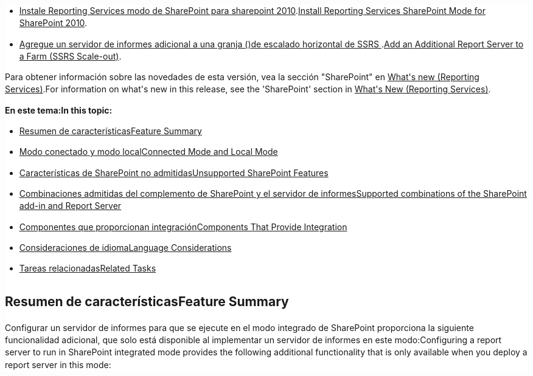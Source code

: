 - <span data-ttu-id="b3f3e-108">[Instale Reporting Services modo de SharePoint para sharepoint 2010](../../2014/sql-server/install/install-reporting-services-sharepoint-mode-for-sharepoint-2010.md).</span><span class="sxs-lookup"><span data-stu-id="b3f3e-108">[Install Reporting Services SharePoint Mode for SharePoint 2010](../../2014/sql-server/install/install-reporting-services-sharepoint-mode-for-sharepoint-2010.md).</span></span>  
  
- <span data-ttu-id="b3f3e-109">[Agregue un servidor de informes adicional a una granja &#40;&#41;de escalado horizontal de SSRS ](install-windows/add-an-additional-report-server-to-a-farm-ssrs-scale-out.md).</span><span class="sxs-lookup"><span data-stu-id="b3f3e-109">[Add an Additional Report Server to a Farm &#40;SSRS Scale-out&#41;](install-windows/add-an-additional-report-server-to-a-farm-ssrs-scale-out.md).</span></span>  
  
 <span data-ttu-id="b3f3e-110">Para obtener información sobre las novedades de esta versión, vea la sección "SharePoint" en [What's new &#40;Reporting Services&#41;](../../2014/reporting-services/what-s-new-reporting-services.md).</span><span class="sxs-lookup"><span data-stu-id="b3f3e-110">For information on what's new in this release, see the 'SharePoint' section in [What's New &#40;Reporting Services&#41;](../../2014/reporting-services/what-s-new-reporting-services.md).</span></span>  
  
 <span data-ttu-id="b3f3e-111">**En este tema:**</span><span class="sxs-lookup"><span data-stu-id="b3f3e-111">**In this topic:**</span></span>  
  
-   [<span data-ttu-id="b3f3e-112">Resumen de características</span><span class="sxs-lookup"><span data-stu-id="b3f3e-112">Feature Summary</span></span>](#bkmk_featuresum)  
  
-   [<span data-ttu-id="b3f3e-113">Modo conectado y modo local</span><span class="sxs-lookup"><span data-stu-id="b3f3e-113">Connected Mode and Local Mode</span></span>](#bkmk_connectedandlocal)  
  
-   [<span data-ttu-id="b3f3e-114">Características de SharePoint no admitidas</span><span class="sxs-lookup"><span data-stu-id="b3f3e-114">Unsupported SharePoint Features</span></span>](#bkmk_unsupportedsharepoint)  
  
-   [<span data-ttu-id="b3f3e-115">Combinaciones admitidas del complemento de SharePoint y el servidor de informes</span><span class="sxs-lookup"><span data-stu-id="b3f3e-115">Supported combinations of the SharePoint add-in and Report Server</span></span>](#bkmk_supportedcombinations)  
  
-   [<span data-ttu-id="b3f3e-116">Componentes que proporcionan integración</span><span class="sxs-lookup"><span data-stu-id="b3f3e-116">Components That Provide Integration</span></span>](#bkmk_components)  
  
-   [<span data-ttu-id="b3f3e-117">Consideraciones de idioma</span><span class="sxs-lookup"><span data-stu-id="b3f3e-117">Language Considerations</span></span>](#bkmk_language)  
  
-   [<span data-ttu-id="b3f3e-118">Tareas relacionadas</span><span class="sxs-lookup"><span data-stu-id="b3f3e-118">Related Tasks</span></span>](#bkmk_relatedtasks)  
  
##  <a name="feature-summary"></a><a name="bkmk_featuresum"></a><span data-ttu-id="b3f3e-119">Resumen de características</span><span class="sxs-lookup"><span data-stu-id="b3f3e-119">Feature Summary</span></span>

 <span data-ttu-id="b3f3e-120">Configurar un servidor de informes para que se ejecute en el modo integrado de SharePoint proporciona la siguiente funcionalidad adicional, que solo está disponible al implementar un servidor de informes en este modo:</span><span class="sxs-lookup"><span data-stu-id="b3f3e-120">Configuring a report server to run in SharePoint integrated mode provides the following additional functionality that is only available when you deploy a report server in this mode:</span></span>  
  